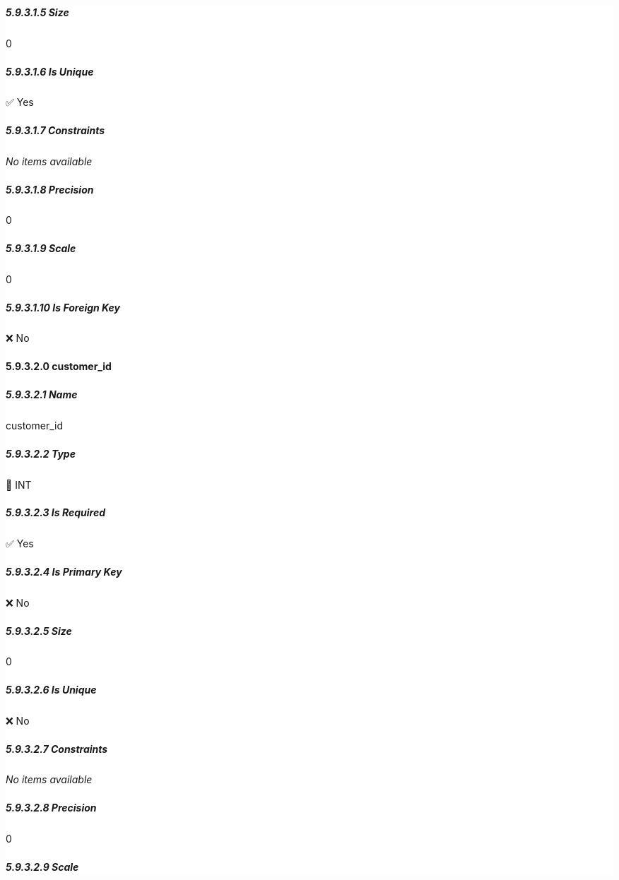 ##### 5.9.3.1.5 Size

0

##### 5.9.3.1.6 Is Unique

✅ Yes

##### 5.9.3.1.7 Constraints

*No items available*

##### 5.9.3.1.8 Precision

0

##### 5.9.3.1.9 Scale

0

##### 5.9.3.1.10 Is Foreign Key

❌ No

#### 5.9.3.2.0 customer_id

##### 5.9.3.2.1 Name

customer_id

##### 5.9.3.2.2 Type

🔹 INT

##### 5.9.3.2.3 Is Required

✅ Yes

##### 5.9.3.2.4 Is Primary Key

❌ No

##### 5.9.3.2.5 Size

0

##### 5.9.3.2.6 Is Unique

❌ No

##### 5.9.3.2.7 Constraints

*No items available*

##### 5.9.3.2.8 Precision

0

##### 5.9.3.2.9 Scale
